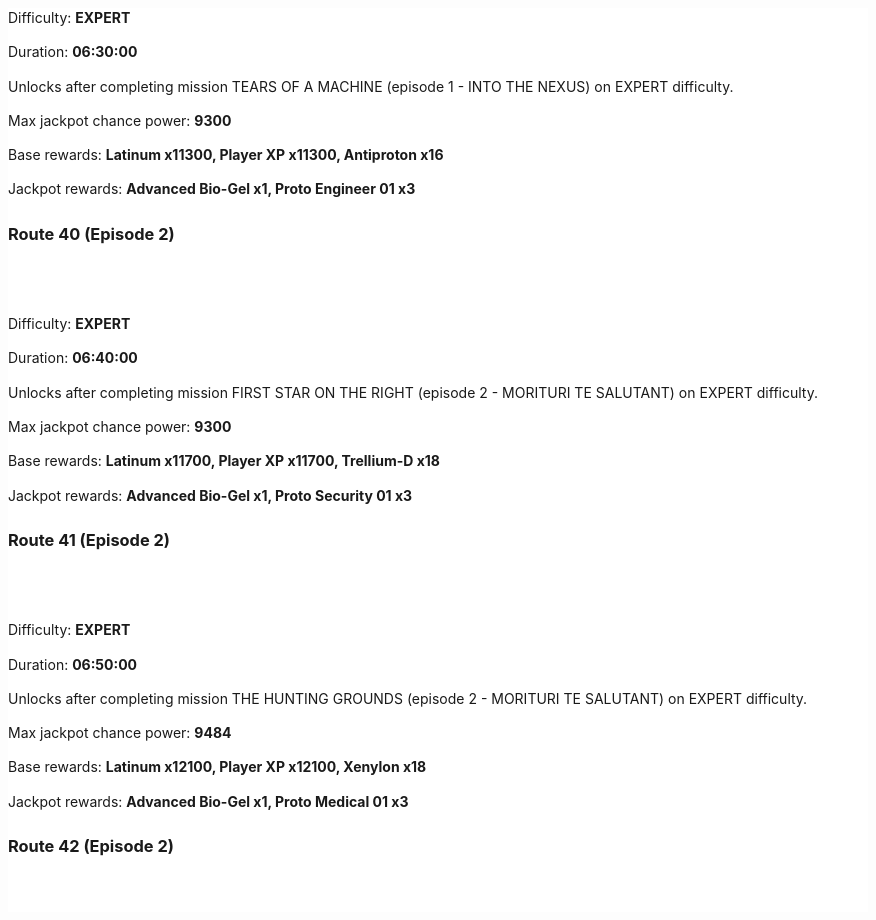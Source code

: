 Difficulty: **EXPERT**

Duration: **06:30:00**

Unlocks after completing mission TEARS OF A MACHINE (episode 1 - INTO THE NEXUS) on EXPERT difficulty.

Max jackpot chance power: **9300**

Base rewards: **Latinum x11300, Player XP x11300, Antiproton x16**

Jackpot rewards: **Advanced Bio-Gel x1, Proto Engineer 01 x3**

### Route 40 (Episode 2)
<img src="/assets/Icon_Shuttlecraft.png" alt="Shuttlecraft" height="32" >

Difficulty: **EXPERT**

Duration: **06:40:00**

Unlocks after completing mission FIRST STAR ON THE RIGHT (episode 2 - MORITURI TE SALUTANT) on EXPERT difficulty.

Max jackpot chance power: **9300**

Base rewards: **Latinum x11700, Player XP x11700, Trellium-D x18**

Jackpot rewards: **Advanced Bio-Gel x1, Proto Security 01 x3**

### Route 41 (Episode 2)
<img src="/assets/Icon_Shuttlecraft.png" alt="Shuttlecraft" height="32" >

Difficulty: **EXPERT**

Duration: **06:50:00**

Unlocks after completing mission THE HUNTING GROUNDS (episode 2 - MORITURI TE SALUTANT) on EXPERT difficulty.

Max jackpot chance power: **9484**

Base rewards: **Latinum x12100, Player XP x12100, Xenylon x18**

Jackpot rewards: **Advanced Bio-Gel x1, Proto Medical 01 x3**

### Route 42 (Episode 2)
<img src="/assets/Icon_Shuttlecraft.png" alt="Shuttlecraft" height="32" >
